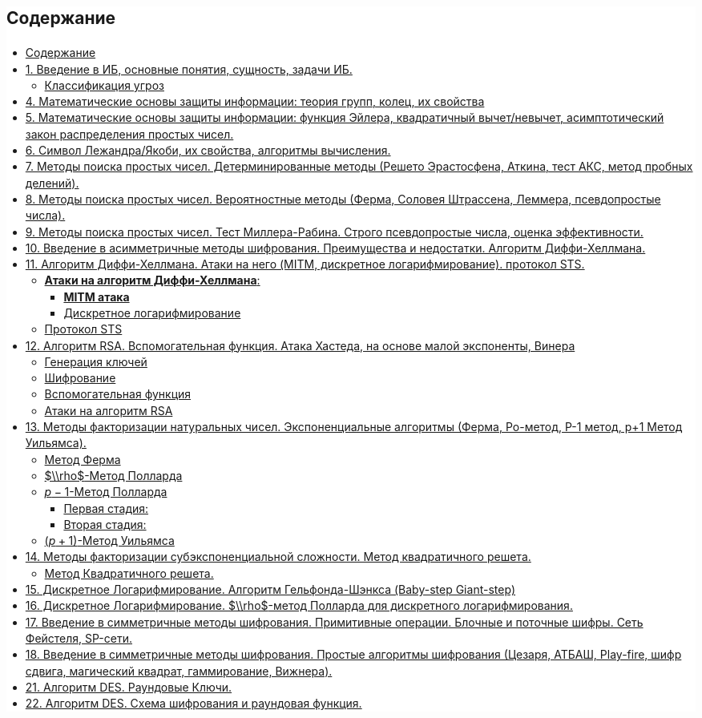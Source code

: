 ## Содержание

- [Содержание](#содержание)
- [1. Введение в ИБ, основные понятия, сущность, задачи ИБ.](#1-введение-в-иб-основные-понятия-сущность-задачи-иб)
  - [Классификация угроз](#классификация-угроз)
- [4. Математические основы защиты информации: теория групп, колец, их свойства](#4-математические-основы-защиты-информации-теория-групп-колец-их-свойства)
- [5. Математические основы защиты информации: функция Эйлера, квадратичный вычет/невычет, асимптотический закон распределения простых чисел.](#5-математические-основы-защиты-информации-функция-эйлера-квадратичный-вычетневычет-асимптотический-закон-распределения-простых-чисел)
- [6. Символ Лежандра/Якоби, их свойства, алгоритмы вычисления.](#6-символ-лежандраякоби-их-свойства-алгоритмы-вычисления)
- [7. Методы поиска простых чисел. Детерминированные методы (Решето Эрастосфена, Аткина, тест АКС, метод пробных делений).](#7-методы-поиска-простых-чисел-детерминированные-методы-решето-эрастосфена-аткина-тест-акс-метод-пробных-делений)
- [8. Методы поиска простых чисел. Вероятностные методы (Ферма, Соловея Штрассена, Леммера, псевдопростые числа).](#8-методы-поиска-простых-чисел-вероятностные-методы-ферма-соловея-штрассена-леммера-псевдопростые-числа)
- [9. Методы поиска простых чисел. Тест Миллера-Рабина. Строго псевдопростые числа, оценка эффективности.](#9-методы-поиска-простых-чисел-тест-миллера-рабина-строго-псевдопростые-числа-оценка-эффективности)
- [10. Введение в асимметричные методы шифрования. Преимущества и недостатки. Алгоритм Диффи-Хеллмана.](#10-введение-в-асимметричные-методы-шифрования-преимущества-и-недостатки-алгоритм-диффи-хеллмана)
- [11. Алгоритм Диффи-Хеллмана. Атаки на него (MITM, дискретное логарифмирование). протокол STS.](#11-алгоритм-диффи-хеллмана-атаки-на-него-mitm-дискретное-логарифмирование-протокол-sts)
  - [**Атаки на алгоритм Диффи-Хеллмана**:](#атаки-на-алгоритм-диффи-хеллмана)
    - [**MITM атака**](#mitm-атака)
    - [Дискретное логарифмирование](#дискретное-логарифмирование)
  - [Протокол STS](#протокол-sts)
- [12. Алгоритм RSA. Вспомогательная функция. Атака Хастеда, на основе малой экспоненты, Винера](#12-алгоритм-rsa-вспомогательная-функция-атака-хастеда-на-основе-малой-экспоненты-винера)
  - [Генерация ключей](#генерация-ключей)
  - [Шифрование](#шифрование)
  - [Вспомогательная функция](#вспомогательная-функция)
  - [Атаки на алгоритм RSA](#атаки-на-алгоритм-rsa)
- [13. Методы факторизации натуральных чисел. Экспоненциальные алгоритмы (Ферма, Ро-метод, P-1 метод, p+1 Метод Уильямса).](#13-методы-факторизации-натуральных-чисел-экспоненциальные-алгоритмы-ферма-ро-метод-p-1-метод-p1-метод-уильямса)
  - [Метод Ферма](#метод-ферма)
  - [$\\rho$-Метод Полларда](#rho-метод-полларда)
  - [$p-1$-Метод Полларда](#p-1-метод-полларда)
    - [Первая стадия:](#первая-стадия)
    - [Вторая стадия:](#вторая-стадия)
  - [$(p+1)$-Метод Уильямса](#p1-метод-уильямса)
- [14. Методы факторизации субэкспоненциальной сложности. Метод квадратичного решета.](#14-методы-факторизации-субэкспоненциальной-сложности-метод-квадратичного-решета)
  - [Метод Квадратичного решета.](#метод-квадратичного-решета)
- [15. Дискретное Логарифмирование. Алгоритм Гельфонда-Шэнкса (Baby-step Giant-step)](#15-дискретное-логарифмирование-алгоритм-гельфонда-шэнкса-baby-step-giant-step)
- [16. Дискретное Логарифмирование. $\\rho$-метод Полларда для дискретного логарифмирования.](#16-дискретное-логарифмирование-rho-метод-полларда-для-дискретного-логарифмирования)
- [17. Введение в симметричные методы шифрования. Примитивные операции. Блочные и поточные шифры. Сеть Фейстеля, SP-сети.](#17-введение-в-симметричные-методы-шифрования-примитивные-операции-блочные-и-поточные-шифры-сеть-фейстеля-sp-сети)
- [18. Введение в симметричные методы шифрования. Простые алгоритмы шифрования (Цезаря, АТБАШ, Play-fire, шифр сдвига, магический квадрат, гаммирование, Вижнера).](#18-введение-в-симметричные-методы-шифрования-простые-алгоритмы-шифрования-цезаря-атбаш-play-fire-шифр-сдвига-магический-квадрат-гаммирование-вижнера)
- [21. Алгоритм DES. Раундовые Ключи.](#21-алгоритм-des-раундовые-ключи)
- [22. Алгоритм DES. Схема шифрования и раундовая функция.](#22-алгоритм-des-схема-шифрования-и-раундовая-функция)